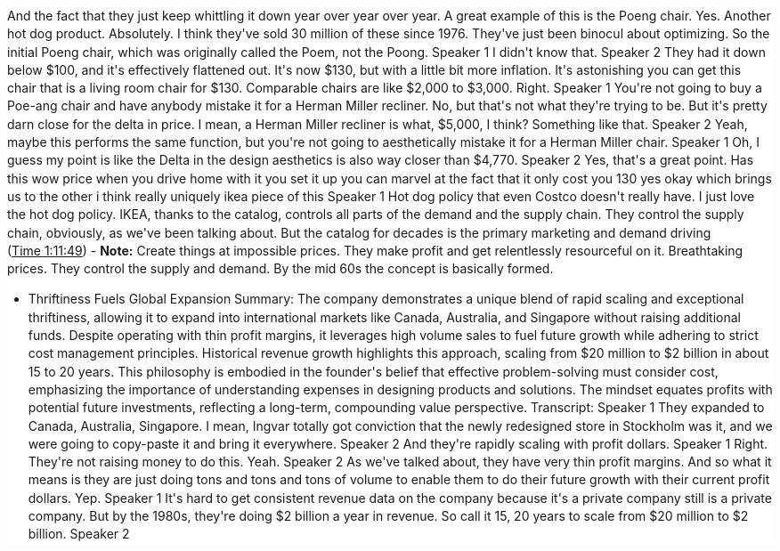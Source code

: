   And the fact that they just keep whittling it down year over year over year. A great example of this is the Poeng chair. Yes. Another hot dog product. Absolutely. I think they've sold 30 million of these since 1976. They've just been binocul about optimizing. So the initial Poeng chair, which was originally called the Poem, not the Poong.
  Speaker 1
  I didn't know that.
  Speaker 2
  They had it down below $100, and it's effectively flattened out. It's now $130, but with a little bit more inflation. It's astonishing you can get this chair that is a living room chair for $130. Comparable chairs are like $2,000 to $3,000. Right.
  Speaker 1
  You're not going to buy a Poe-ang chair and have anybody mistake it for a Herman Miller recliner. No, but that's not what they're trying to be. But it's pretty darn close for the delta in price. I mean, a Herman Miller recliner is what, $5,000, I think? Something like that.
  Speaker 2
  Yeah, maybe this performs the same function, but you're not going to aesthetically mistake it for a Herman Miller chair.
  Speaker 1
  Oh, I guess my point is like the Delta in the design aesthetics is also way closer than $4,770.
  Speaker 2
  Yes, that's a great point. Has this wow price when you drive home with it you set it up you can marvel at the fact that it only cost you 130 yes okay which brings us to the other i think really uniquely ikea piece of this
  Speaker 1
  Hot dog policy that even Costco doesn't really have. I just love the hot dog policy. IKEA, thanks to the catalog, controls all parts of the demand and the supply chain. They control the supply chain, obviously, as we've been talking about. But the catalog for decades is the primary marketing and demand driving ([Time 1:11:49](https://share.snipd.com/snip/900f8b76-cf3f-4386-aa5c-258f83cd1df2))
    - **Note:** Create things at impossible prices. They make profit and get relentlessly resourceful on it. Breathtaking prices. They control the supply and demand. By the mid 60s the concept is basically formed.
- Thriftiness Fuels Global Expansion
  Summary:
  The company demonstrates a unique blend of rapid scaling and exceptional thriftiness, allowing it to expand into international markets like Canada, Australia, and Singapore without raising additional funds.
  Despite operating with thin profit margins, it leverages high volume sales to fuel future growth while adhering to strict cost management principles. Historical revenue growth highlights this approach, scaling from $20 million to $2 billion in about 15 to 20 years.
  This philosophy is embodied in the founder's belief that effective problem-solving must consider cost, emphasizing the importance of understanding expenses in designing products and solutions.
  The mindset equates profits with potential future investments, reflecting a long-term, compounding value perspective.
  Transcript:
  Speaker 1
  They expanded to Canada, Australia, Singapore. I mean, Ingvar totally got conviction that the newly redesigned store in Stockholm was it, and we were going to copy-paste it and bring it everywhere.
  Speaker 2
  And they're rapidly scaling with profit dollars.
  Speaker 1
  Right. They're not raising money to do this. Yeah.
  Speaker 2
  As we've talked about, they have very thin profit margins. And so what it means is they are just doing tons and tons and tons of volume to enable them to do their future growth with their current profit dollars. Yep.
  Speaker 1
  It's hard to get consistent revenue data on the company because it's a private company still is a private company. But by the 1980s, they're doing $2 billion a year in revenue. So call it 15, 20 years to scale from $20 million to $2 billion.
  Speaker 2